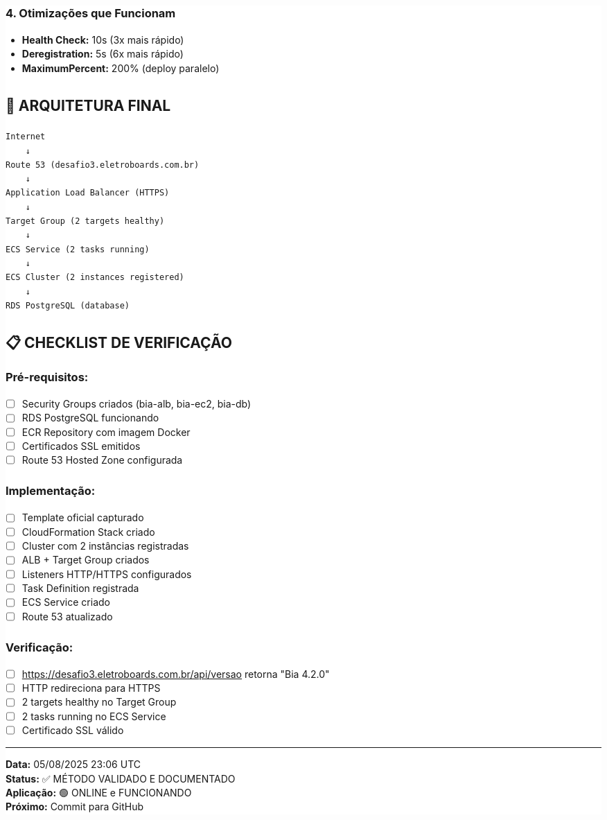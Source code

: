### **4. Otimizações que Funcionam**
- **Health Check:** 10s (3x mais rápido)
- **Deregistration:** 5s (6x mais rápido)
- **MaximumPercent:** 200% (deploy paralelo)

## 🚀 **ARQUITETURA FINAL**

```
Internet
    ↓
Route 53 (desafio3.eletroboards.com.br)
    ↓
Application Load Balancer (HTTPS)
    ↓
Target Group (2 targets healthy)
    ↓
ECS Service (2 tasks running)
    ↓
ECS Cluster (2 instances registered)
    ↓
RDS PostgreSQL (database)
```

## 📋 **CHECKLIST DE VERIFICAÇÃO**

### **Pré-requisitos:**
- [ ] Security Groups criados (bia-alb, bia-ec2, bia-db)
- [ ] RDS PostgreSQL funcionando
- [ ] ECR Repository com imagem Docker
- [ ] Certificados SSL emitidos
- [ ] Route 53 Hosted Zone configurada

### **Implementação:**
- [ ] Template oficial capturado
- [ ] CloudFormation Stack criado
- [ ] Cluster com 2 instâncias registradas
- [ ] ALB + Target Group criados
- [ ] Listeners HTTP/HTTPS configurados
- [ ] Task Definition registrada
- [ ] ECS Service criado
- [ ] Route 53 atualizado

### **Verificação:**
- [ ] https://desafio3.eletroboards.com.br/api/versao retorna "Bia 4.2.0"
- [ ] HTTP redireciona para HTTPS
- [ ] 2 targets healthy no Target Group
- [ ] 2 tasks running no ECS Service
- [ ] Certificado SSL válido

---

**Data:** 05/08/2025 23:06 UTC  
**Status:** ✅ MÉTODO VALIDADO E DOCUMENTADO  
**Aplicação:** 🟢 ONLINE e FUNCIONANDO  
**Próximo:** Commit para GitHub

